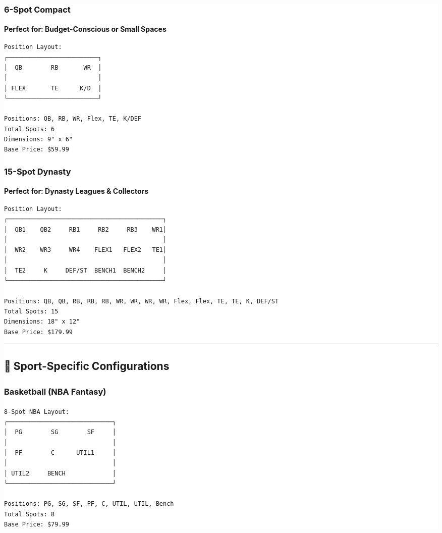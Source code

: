 ### **6-Spot Compact**
**Perfect for: Budget-Conscious or Small Spaces**
```
Position Layout:
┌─────────────────────────┐
│  QB        RB       WR  │
│                         │
│ FLEX       TE      K/D  │
└─────────────────────────┘

Positions: QB, RB, WR, Flex, TE, K/DEF
Total Spots: 6
Dimensions: 9" x 6"
Base Price: $59.99
```

### **15-Spot Dynasty**
**Perfect for: Dynasty Leagues & Collectors**
```
Position Layout:
┌───────────────────────────────────────────┐
│  QB1    QB2     RB1     RB2     RB3    WR1│
│                                           │
│  WR2    WR3     WR4    FLEX1   FLEX2   TE1│
│                                           │
│  TE2     K     DEF/ST  BENCH1  BENCH2     │
└───────────────────────────────────────────┘

Positions: QB, QB, RB, RB, RB, WR, WR, WR, WR, Flex, Flex, TE, TE, K, DEF/ST
Total Spots: 15
Dimensions: 18" x 12"
Base Price: $179.99
```

---

## 🏈 **Sport-Specific Configurations**

### **Basketball (NBA Fantasy)**
```
8-Spot NBA Layout:
┌─────────────────────────────┐
│  PG        SG        SF     │
│                             │
│  PF        C      UTIL1     │
│                             │
│ UTIL2     BENCH             │
└─────────────────────────────┘

Positions: PG, SG, SF, PF, C, UTIL, UTIL, Bench
Total Spots: 8
Base Price: $79.99
```
